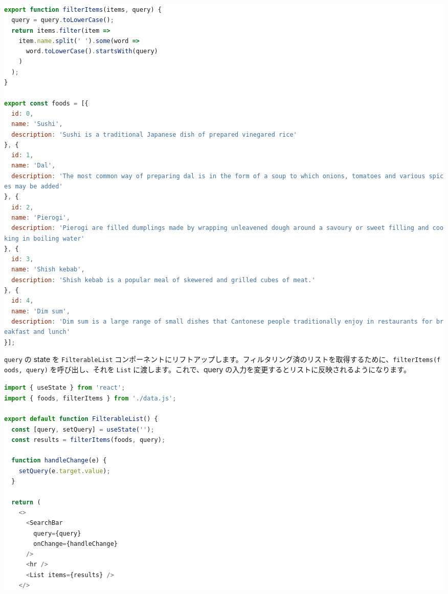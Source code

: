 ```js src/data.js
export function filterItems(items, query) {
  query = query.toLowerCase();
  return items.filter(item =>
    item.name.split(' ').some(word =>
      word.toLowerCase().startsWith(query)
    )
  );
}

export const foods = [{
  id: 0,
  name: 'Sushi',
  description: 'Sushi is a traditional Japanese dish of prepared vinegared rice'
}, {
  id: 1,
  name: 'Dal',
  description: 'The most common way of preparing dal is in the form of a soup to which onions, tomatoes and various spices may be added'
}, {
  id: 2,
  name: 'Pierogi',
  description: 'Pierogi are filled dumplings made by wrapping unleavened dough around a savoury or sweet filling and cooking in boiling water'
}, {
  id: 3,
  name: 'Shish kebab',
  description: 'Shish kebab is a popular meal of skewered and grilled cubes of meat.'
}, {
  id: 4,
  name: 'Dim sum',
  description: 'Dim sum is a large range of small dishes that Cantonese people traditionally enjoy in restaurants for breakfast and lunch'
}];
```

</Sandpack>

<Solution>

`query` の state を `FilterableList` コンポーネントにリフトアップします。フィルタリング済のリストを取得するために、`filterItems(foods, query)` を呼び出し、それを `List` に渡します。これで、query の入力を変更するとリストに反映されるようになります。

<Sandpack>

```js
import { useState } from 'react';
import { foods, filterItems } from './data.js';

export default function FilterableList() {
  const [query, setQuery] = useState('');
  const results = filterItems(foods, query);

  function handleChange(e) {
    setQuery(e.target.value);
  }

  return (
    <>
      <SearchBar
        query={query}
        onChange={handleChange}
      />
      <hr />
      <List items={results} />
    </>
```